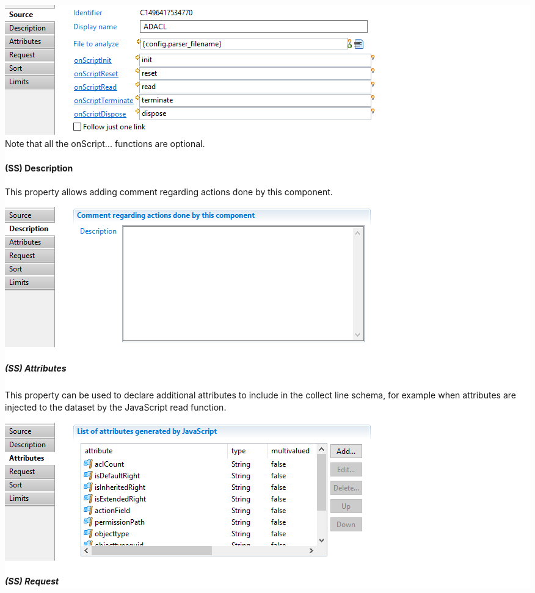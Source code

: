 ![Script source1](./images/script_src1.png "Script source1")  
Note that all the onScript... functions are optional.  

#### (SS) Description

This property allows adding comment regarding actions done by this component.

![Script source2](./images/script_src2.png "Script source2")

##### (SS) Attributes

This property can be used to declare additional attributes to include in the collect line schema, for example when attributes are injected to the dataset by the JavaScript read function.

![Script source3](./images/script_src3.png "Script source3")

##### (SS) Request
